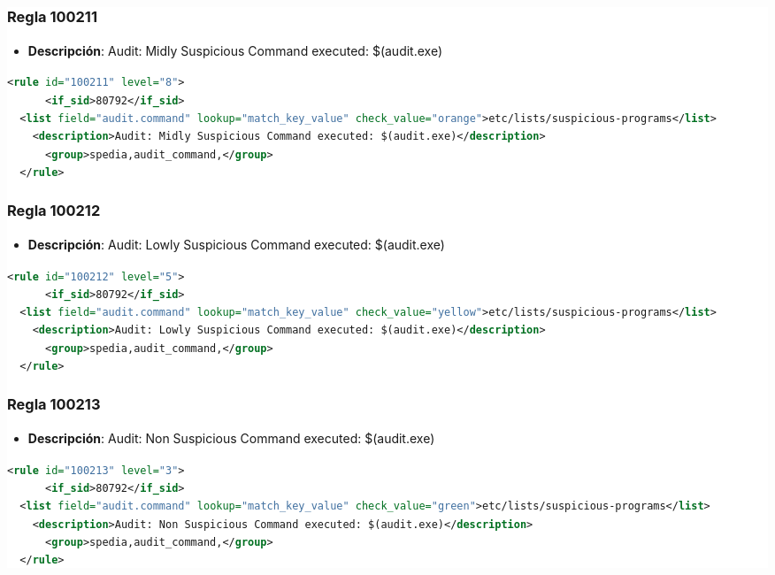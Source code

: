### Regla 100211
- **Descripción**: Audit: Midly Suspicious Command executed: $(audit.exe)

```xml
<rule id="100211" level="8">
      <if_sid>80792</if_sid>
  <list field="audit.command" lookup="match_key_value" check_value="orange">etc/lists/suspicious-programs</list>
    <description>Audit: Midly Suspicious Command executed: $(audit.exe)</description>
      <group>spedia,audit_command,</group>
  </rule>
```

### Regla 100212
- **Descripción**: Audit: Lowly Suspicious Command executed: $(audit.exe)

```xml
<rule id="100212" level="5">
      <if_sid>80792</if_sid>
  <list field="audit.command" lookup="match_key_value" check_value="yellow">etc/lists/suspicious-programs</list>
    <description>Audit: Lowly Suspicious Command executed: $(audit.exe)</description>
      <group>spedia,audit_command,</group>
  </rule>
```

### Regla 100213
- **Descripción**: Audit: Non Suspicious Command executed: $(audit.exe)

```xml
<rule id="100213" level="3">
      <if_sid>80792</if_sid>     
  <list field="audit.command" lookup="match_key_value" check_value="green">etc/lists/suspicious-programs</list>
    <description>Audit: Non Suspicious Command executed: $(audit.exe)</description>
      <group>spedia,audit_command,</group>
  </rule>
```
